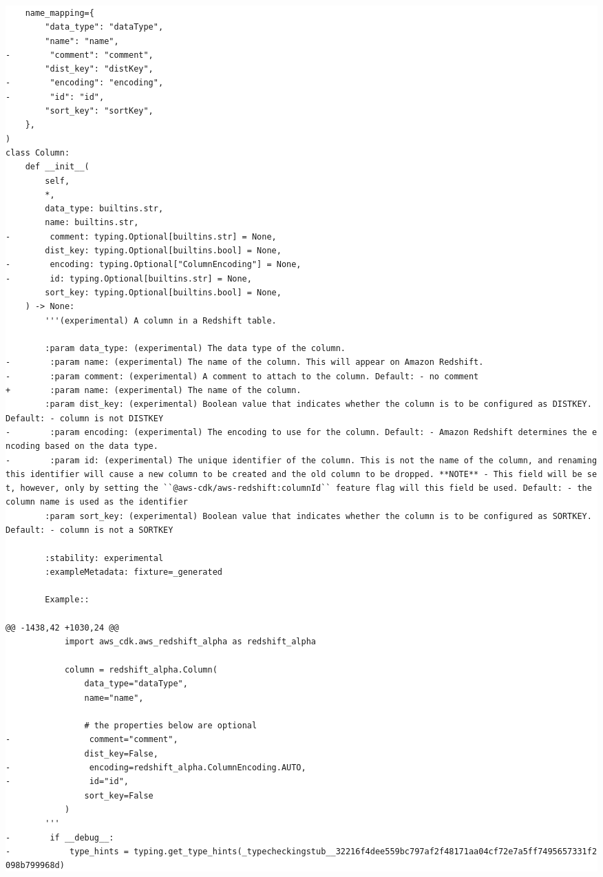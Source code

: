  ```
     name_mapping={
         "data_type": "dataType",
         "name": "name",
-        "comment": "comment",
         "dist_key": "distKey",
-        "encoding": "encoding",
-        "id": "id",
         "sort_key": "sortKey",
     },
 )
 class Column:
     def __init__(
         self,
         *,
         data_type: builtins.str,
         name: builtins.str,
-        comment: typing.Optional[builtins.str] = None,
         dist_key: typing.Optional[builtins.bool] = None,
-        encoding: typing.Optional["ColumnEncoding"] = None,
-        id: typing.Optional[builtins.str] = None,
         sort_key: typing.Optional[builtins.bool] = None,
     ) -> None:
         '''(experimental) A column in a Redshift table.
 
         :param data_type: (experimental) The data type of the column.
-        :param name: (experimental) The name of the column. This will appear on Amazon Redshift.
-        :param comment: (experimental) A comment to attach to the column. Default: - no comment
+        :param name: (experimental) The name of the column.
         :param dist_key: (experimental) Boolean value that indicates whether the column is to be configured as DISTKEY. Default: - column is not DISTKEY
-        :param encoding: (experimental) The encoding to use for the column. Default: - Amazon Redshift determines the encoding based on the data type.
-        :param id: (experimental) The unique identifier of the column. This is not the name of the column, and renaming this identifier will cause a new column to be created and the old column to be dropped. **NOTE** - This field will be set, however, only by setting the ``@aws-cdk/aws-redshift:columnId`` feature flag will this field be used. Default: - the column name is used as the identifier
         :param sort_key: (experimental) Boolean value that indicates whether the column is to be configured as SORTKEY. Default: - column is not a SORTKEY
 
         :stability: experimental
         :exampleMetadata: fixture=_generated
 
         Example::
 
@@ -1438,42 +1030,24 @@
             import aws_cdk.aws_redshift_alpha as redshift_alpha
             
             column = redshift_alpha.Column(
                 data_type="dataType",
                 name="name",
             
                 # the properties below are optional
-                comment="comment",
                 dist_key=False,
-                encoding=redshift_alpha.ColumnEncoding.AUTO,
-                id="id",
                 sort_key=False
             )
         '''
-        if __debug__:
-            type_hints = typing.get_type_hints(_typecheckingstub__32216f4dee559bc797af2f48171aa04cf72e7a5ff7495657331f2098b799968d)
 ```